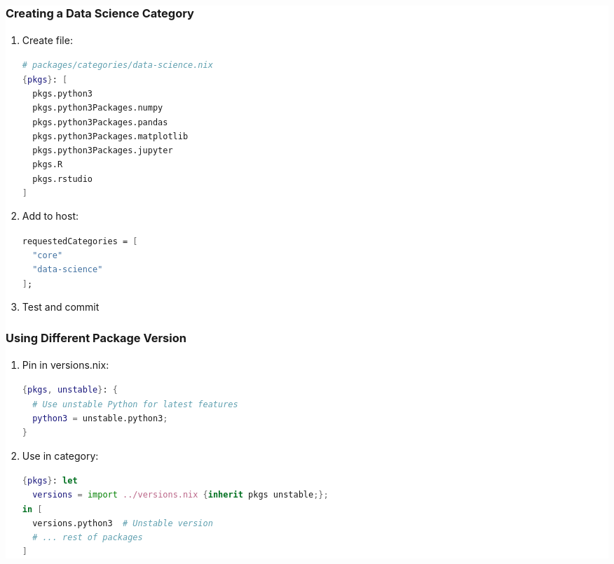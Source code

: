 ### Creating a Data Science Category

1. Create file:
   ```nix
   # packages/categories/data-science.nix
   {pkgs}: [
     pkgs.python3
     pkgs.python3Packages.numpy
     pkgs.python3Packages.pandas
     pkgs.python3Packages.matplotlib
     pkgs.python3Packages.jupyter
     pkgs.R
     pkgs.rstudio
   ]
   ```

2. Add to host:
   ```nix
   requestedCategories = [
     "core"
     "data-science"
   ];
   ```

3. Test and commit

### Using Different Package Version

1. Pin in versions.nix:
   ```nix
   {pkgs, unstable}: {
     # Use unstable Python for latest features
     python3 = unstable.python3;
   }
   ```

2. Use in category:
   ```nix
   {pkgs}: let
     versions = import ../versions.nix {inherit pkgs unstable;};
   in [
     versions.python3  # Unstable version
     # ... rest of packages
   ]
   ```

